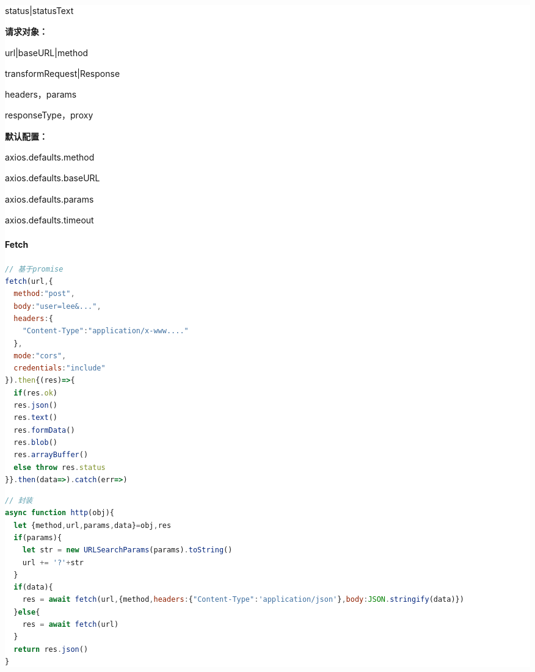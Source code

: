 status|statusText

**请求对象：**

url|baseURL|method

transformRequest|Response

headers，params

responseType，proxy

**默认配置：**

axios.defaults.method

axios.defaults.baseURL

axios.defaults.params

axios.defaults.timeout

#### Fetch

~~~js
// 基于promise
fetch(url,{
  method:"post",
  body:"user=lee&...",
  headers:{
    "Content-Type":"application/x-www...."
  },
  mode:"cors",
  credentials:"include"
}).then{(res)=>{
  if(res.ok) 
  res.json()
  res.text()
  res.formData()
  res.blob()
  res.arrayBuffer()
  else throw res.status
}}.then(data=>).catch(err=>)
~~~

~~~js
// 封装
async function http(obj){
  let {method,url,params,data}=obj,res
  if(params){
    let str = new URLSearchParams(params).toString()
    url += '?'+str
  }
  if(data){
    res = await fetch(url,{method,headers:{"Content-Type":'application/json'},body:JSON.stringify(data)})
  }else{
    res = await fetch(url)
  }
  return res.json()
}
~~~

